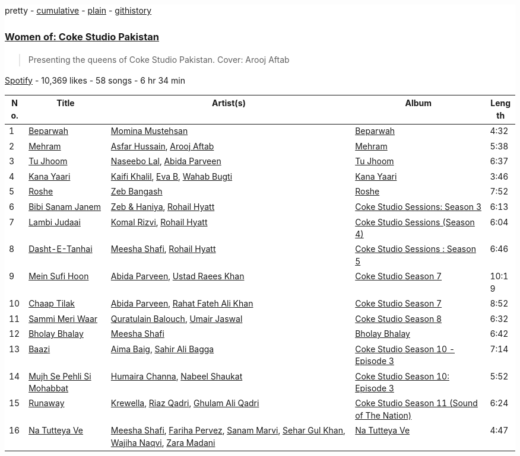 pretty - [cumulative](/playlists/cumulative/37i9dQZF1DWZ6Old3hrPIh.md) - [plain](/playlists/plain/37i9dQZF1DWZ6Old3hrPIh) - [githistory](https://github.githistory.xyz/mackorone/spotify-playlist-archive/blob/main/playlists/plain/37i9dQZF1DWZ6Old3hrPIh)

### [Women of: Coke Studio Pakistan](https://open.spotify.com/playlist/37i9dQZF1DWZ6Old3hrPIh)

> Presenting the queens of Coke Studio Pakistan\. Cover: Arooj Aftab

[Spotify](https://open.spotify.com/user/spotify) - 10,369 likes - 58 songs - 6 hr 34 min

| No. | Title | Artist(s) | Album | Length |
|---|---|---|---|---|
| 1 | [Beparwah](https://open.spotify.com/track/1BkYDk1hrLKkPi10OVSrhR) | [Momina Mustehsan](https://open.spotify.com/artist/7J2gs5q2wLq6lU4q4wkyuV) | [Beparwah](https://open.spotify.com/album/5AntNs7eAxvw6zn9YZeP6J) | 4:32 |
| 2 | [Mehram](https://open.spotify.com/track/2oi55VmillH7At5wHVNFbE) | [Asfar Hussain](https://open.spotify.com/artist/7lDDbppbcK5F2ZJXG12pru), [Arooj Aftab](https://open.spotify.com/artist/00JAfwtx5gNiiqyor88Dr5) | [Mehram](https://open.spotify.com/album/1I7fGWBGZzOfsbkxxLGSyq) | 5:38 |
| 3 | [Tu Jhoom](https://open.spotify.com/track/2xRtXbFAmk3cW6xE1zF7ye) | [Naseebo Lal](https://open.spotify.com/artist/4sAweKU7CjDZ1bUEb6VF6a), [Abida Parveen](https://open.spotify.com/artist/4EkSOXM6psqNE4w6j0tEEl) | [Tu Jhoom](https://open.spotify.com/album/6VhS1BISA2PS23CmP0XH5M) | 6:37 |
| 4 | [Kana Yaari](https://open.spotify.com/track/7MTUN4bpk7Im3Sxz9oCULf) | [Kaifi Khalil](https://open.spotify.com/artist/1n9EM0Y4A89vuRiA93gSS9), [Eva B](https://open.spotify.com/artist/6uKDXHJSM9VI5H6FhONorO), [Wahab Bugti](https://open.spotify.com/artist/2IBpBrzMIaeeXJnzfJIVLA) | [Kana Yaari](https://open.spotify.com/album/6DRq94aOT9Ml8WhJ4PzNGT) | 3:46 |
| 5 | [Roshe](https://open.spotify.com/track/4Ar7mEFWCQVg1keCZfGtqL) | [Zeb Bangash](https://open.spotify.com/artist/0QuAJhN4N4LgXtdU3yUS24) | [Roshe](https://open.spotify.com/album/6IcI3XoZIkJvJlTR7RQ3Ch) | 7:52 |
| 6 | [Bibi Sanam Janem](https://open.spotify.com/track/6zKJUZJDyf2pbiYjStBvKh) | [Zeb & Haniya](https://open.spotify.com/artist/7yRWAVvdjzgjU2wrpaKXLA), [Rohail Hyatt](https://open.spotify.com/artist/2coWJ1vqnp7z8eh0Vd5gPl) | [Coke Studio Sessions: Season 3](https://open.spotify.com/album/1lKwPb6MbXARLx99TnhtZY) | 6:13 |
| 7 | [Lambi Judaai](https://open.spotify.com/track/6gXuetJiQ00vPIy6zs3SGR) | [Komal Rizvi](https://open.spotify.com/artist/4JEiuyNSHo0KbVS6sTFpL2), [Rohail Hyatt](https://open.spotify.com/artist/2coWJ1vqnp7z8eh0Vd5gPl) | [Coke Studio Sessions \(Season 4\)](https://open.spotify.com/album/49vBV5Xsw7Za0yPIVJZIEs) | 6:04 |
| 8 | [Dasht\-E\-Tanhai](https://open.spotify.com/track/2QACCmKVClu32zGri1hEGj) | [Meesha Shafi](https://open.spotify.com/artist/6gWwKC0laX7pTPjNgrwvQR), [Rohail Hyatt](https://open.spotify.com/artist/2coWJ1vqnp7z8eh0Vd5gPl) | [Coke Studio Sessions : Season 5](https://open.spotify.com/album/2Nvdh0qGvH4nufpFi0DmeK) | 6:46 |
| 9 | [Mein Sufi Hoon](https://open.spotify.com/track/0dhamF0vASy4g1gEpC1OKI) | [Abida Parveen](https://open.spotify.com/artist/4EkSOXM6psqNE4w6j0tEEl), [Ustad Raees Khan](https://open.spotify.com/artist/5Obutzzc5UZP1l6t6jmjwh) | [Coke Studio Season 7](https://open.spotify.com/album/5elvcVsva6W0tlh6cq9gyv) | 10:19 |
| 10 | [Chaap Tilak](https://open.spotify.com/track/2mVqfKbKGmxVXlVswhlI5T) | [Abida Parveen](https://open.spotify.com/artist/4EkSOXM6psqNE4w6j0tEEl), [Rahat Fateh Ali Khan](https://open.spotify.com/artist/3OLGltG8UPIea8sA4w0yg0) | [Coke Studio Season 7](https://open.spotify.com/album/5elvcVsva6W0tlh6cq9gyv) | 8:52 |
| 11 | [Sammi Meri Waar](https://open.spotify.com/track/2d31GzVrdWILC8ilW2ftxS) | [Quratulain Balouch](https://open.spotify.com/artist/5r3gdJkUB4oAcnuIGXEB7q), [Umair Jaswal](https://open.spotify.com/artist/4eGTCbD3UlgIF479AuXp5u) | [Coke Studio Season 8](https://open.spotify.com/album/2CRqrw12XjBt4z9LI5LhH7) | 6:32 |
| 12 | [Bholay Bhalay](https://open.spotify.com/track/1l0WMc3wnW3Q74Np0frIwM) | [Meesha Shafi](https://open.spotify.com/artist/6gWwKC0laX7pTPjNgrwvQR) | [Bholay Bhalay](https://open.spotify.com/album/7lm9AVvyohgeuwrDLl6iCu) | 6:42 |
| 13 | [Baazi](https://open.spotify.com/track/21jdKUCgXSukh8jRRxIObL) | [Aima Baig](https://open.spotify.com/artist/2MNI4W0Pblx8NF4WvutxgA), [Sahir Ali Bagga](https://open.spotify.com/artist/4cxl9RcyEbY0koslSaEKLY) | [Coke Studio Season 10 \- Episode 3](https://open.spotify.com/album/38RPDZ3avBF2kuw9K9SI3z) | 7:14 |
| 14 | [Mujh Se Pehli Si Mohabbat](https://open.spotify.com/track/57ZmErb34SoAnV1mr9JL8U) | [Humaira Channa](https://open.spotify.com/artist/5nrIAc2YzwdFx8XXIHwB3E), [Nabeel Shaukat](https://open.spotify.com/artist/1qiJhSCFa98FLAb2e2iH8G) | [Coke Studio Season 10: Episode 3](https://open.spotify.com/album/61z99blDk5uZf5Im8xT4Lx) | 5:52 |
| 15 | [Runaway](https://open.spotify.com/track/5gnuOwxhhGPrQeqs5DBE4n) | [Krewella](https://open.spotify.com/artist/0Cd6nHYwecCNM1sVEXKlYr), [Riaz Qadri](https://open.spotify.com/artist/7xL0WrnmFNsnjfgCcXvdLS), [Ghulam Ali Qadri](https://open.spotify.com/artist/0xnOwJXmtgiBD61tB1sJzg) | [Coke Studio Season 11 \(Sound of The Nation\)](https://open.spotify.com/album/0NKhQH2b1GwucaMqnzfZri) | 6:24 |
| 16 | [Na Tutteya Ve](https://open.spotify.com/track/5pUGGNddp1nA7dejIvN6mD) | [Meesha Shafi](https://open.spotify.com/artist/6gWwKC0laX7pTPjNgrwvQR), [Fariha Pervez](https://open.spotify.com/artist/5LwE32eXslmO2Ffb0sv0UQ), [Sanam Marvi](https://open.spotify.com/artist/72kjPTpFDwhwrHPer3rtGD), [Sehar Gul Khan](https://open.spotify.com/artist/2YHl92qiRfNuH0yUtohX4F), [Wajiha Naqvi](https://open.spotify.com/artist/2JEQT9Ov8j9zNO7lHXWjCk), [Zara Madani](https://open.spotify.com/artist/7whBc4k8oVdg9akSlUoyo9) | [Na Tutteya Ve](https://open.spotify.com/album/4mi1P1ua8oKlPol0ZoTplD) | 4:47 |
